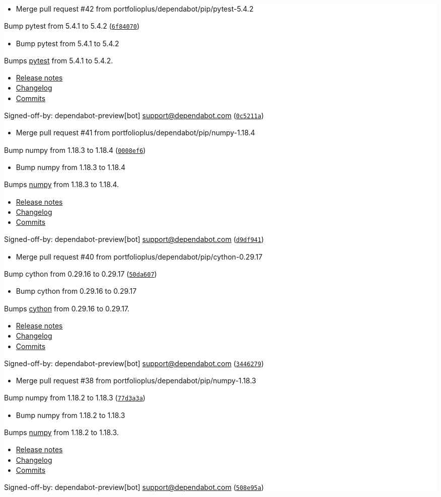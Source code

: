 * Merge pull request #42 from portfolioplus/dependabot/pip/pytest-5.4.2

Bump pytest from 5.4.1 to 5.4.2 ([`6f84070`](https://github.com/portfolioplus/pystockfilter/commit/6f84070be51305b9dd09d66c17824c7b820d37e7))

* Bump pytest from 5.4.1 to 5.4.2

Bumps [pytest](https://github.com/pytest-dev/pytest) from 5.4.1 to 5.4.2.
- [Release notes](https://github.com/pytest-dev/pytest/releases)
- [Changelog](https://github.com/pytest-dev/pytest/blob/master/CHANGELOG.rst)
- [Commits](https://github.com/pytest-dev/pytest/compare/5.4.1...5.4.2)

Signed-off-by: dependabot-preview[bot] <support@dependabot.com> ([`0c5211a`](https://github.com/portfolioplus/pystockfilter/commit/0c5211a8f57bd9a23e496a06d3409a7acb97235d))

* Merge pull request #41 from portfolioplus/dependabot/pip/numpy-1.18.4

Bump numpy from 1.18.3 to 1.18.4 ([`0008ef6`](https://github.com/portfolioplus/pystockfilter/commit/0008ef6634b448b3edc447733fd225c071ca6a84))

* Bump numpy from 1.18.3 to 1.18.4

Bumps [numpy](https://github.com/numpy/numpy) from 1.18.3 to 1.18.4.
- [Release notes](https://github.com/numpy/numpy/releases)
- [Changelog](https://github.com/numpy/numpy/blob/master/doc/HOWTO_RELEASE.rst.txt)
- [Commits](https://github.com/numpy/numpy/compare/v1.18.3...v1.18.4)

Signed-off-by: dependabot-preview[bot] <support@dependabot.com> ([`d9df941`](https://github.com/portfolioplus/pystockfilter/commit/d9df9415249124be460c91cee7aae6226c546af0))

* Merge pull request #40 from portfolioplus/dependabot/pip/cython-0.29.17

Bump cython from 0.29.16 to 0.29.17 ([`50da607`](https://github.com/portfolioplus/pystockfilter/commit/50da607c773f998bd66ada61343a93f41550ed2c))

* Bump cython from 0.29.16 to 0.29.17

Bumps [cython](https://github.com/cython/cython) from 0.29.16 to 0.29.17.
- [Release notes](https://github.com/cython/cython/releases)
- [Changelog](https://github.com/cython/cython/blob/master/CHANGES.rst)
- [Commits](https://github.com/cython/cython/commits)

Signed-off-by: dependabot-preview[bot] <support@dependabot.com> ([`3446279`](https://github.com/portfolioplus/pystockfilter/commit/3446279845e3f0de43a149c26886b5b6cbe240ce))

* Merge pull request #38 from portfolioplus/dependabot/pip/numpy-1.18.3

Bump numpy from 1.18.2 to 1.18.3 ([`77d3a3a`](https://github.com/portfolioplus/pystockfilter/commit/77d3a3a8b0da703cde5ac4da2810ab6c5cf6d077))

* Bump numpy from 1.18.2 to 1.18.3

Bumps [numpy](https://github.com/numpy/numpy) from 1.18.2 to 1.18.3.
- [Release notes](https://github.com/numpy/numpy/releases)
- [Changelog](https://github.com/numpy/numpy/blob/master/doc/HOWTO_RELEASE.rst.txt)
- [Commits](https://github.com/numpy/numpy/compare/v1.18.2...v1.18.3)

Signed-off-by: dependabot-preview[bot] <support@dependabot.com> ([`508e95a`](https://github.com/portfolioplus/pystockfilter/commit/508e95ad422f9b5ad58a05da9f034aa2064c5c2c))
